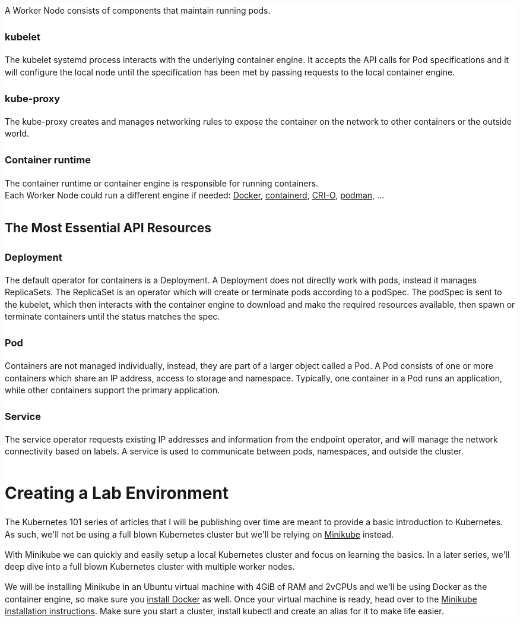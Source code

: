 A Worker Node consists of components that maintain running pods.

### kubelet
The kubelet systemd process interacts with the underlying container engine. It accepts the API calls for Pod specifications and it will configure the local node until the specification has been met by passing requests to the local container engine.

### kube-proxy
The kube-proxy creates and manages networking rules to expose the container on the network to other containers or the outside world.

### Container runtime
The container runtime or container engine is responsible for running containers.  
Each Worker Node could run a different engine if needed: [Docker](https://www.docker.com/), [containerd](https://containerd.io/), [CRI-O](https://cri-o.io/), [podman](https://podman.io/), ...


## The Most Essential API Resources

### Deployment
The default operator for containers is a Deployment. A Deployment does not directly work with pods, instead it manages ReplicaSets. The ReplicaSet is an operator which will create or terminate pods according to a podSpec. The podSpec is sent to the kubelet, which then interacts with the container engine to download and make  the required resources available, then spawn or terminate containers until the status matches the spec.

### Pod
Containers are not managed individually, instead, they are part of a larger object called a Pod. A Pod consists of one or more containers which share an IP address, access to storage and namespace. Typically, one container in a Pod runs an application, while other containers support the primary application.

### Service
The service operator requests existing IP addresses and information from the endpoint operator, and will manage the network connectivity based on labels. A service is used to communicate between pods, namespaces, and outside the cluster. 


# Creating a Lab Environment

The Kubernetes 101 series of articles that I will be publishing over time are meant to provide a basic introduction to Kubernetes. As such, we'll not be using a full blown Kubernetes cluster but we'll be relying on [Minikube](https://minikube.sigs.k8s.io/docs/) instead.

With Minikube we can quickly and easily setup a local Kubernetes cluster and focus on learning the basics. In a later series, we'll deep dive into a full blown Kubernetes cluster with multiple worker nodes.

We will be installing Minikube in an Ubuntu virtual machine with 4GiB of RAM and 2vCPUs and we'll be using Docker as the container engine, so make sure you [install Docker](https://docs.docker.com/engine/install/ubuntu/) as well. 
Once your virtual machine is ready, head over to the [Minikube installation instructions](https://minikube.sigs.k8s.io/docs/start/). 
Make sure you start a cluster, install kubectl and create an alias for it to make life easier.
